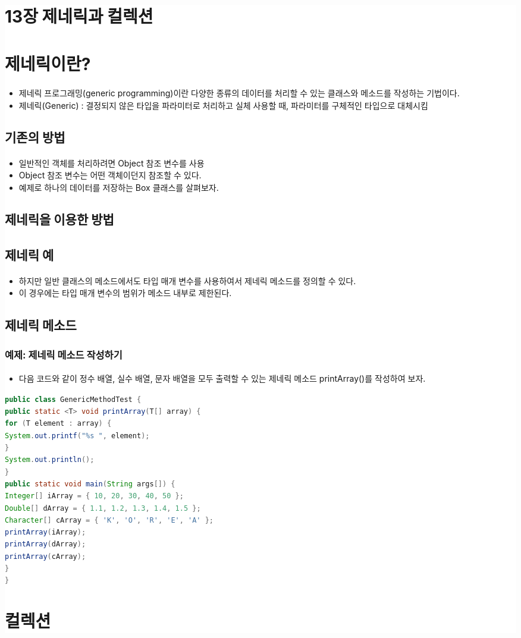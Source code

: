 # 13장 제네릭과 컬렉션

# 제네릭이란?

- 제네릭 프로그래밍(generic programming)이란 다양한 종류의 데이터를 처리할 수 있는 클래스와 메소드를 작성하는 기법이다.
- 제네릭(Generic) : 결정되지 않은 타입을 파라미터로 처리하고 실체 사용할 때, 파라미터를 구체적인 타입으로 대체시킴

## 기존의 방법

- 일반적인 객체를 처리하려면 Object 참조 변수를 사용
- Object 참조 변수는 어떤 객체이던지 참조할 수 있다.
- 예제로 하나의 데이터를 저장하는 Box 클래스를 살펴보자.

## 제네릭을 이용한 방법

## 제네릭 예

- 하지만 일반 클래스의 메소드에서도 타입 매개 변수를 사용하여서 제네릭 메소드를 정의할 수 있다.
- 이 경우에는 타입 매개 변수의 범위가 메소드 내부로 제한된다.

## 제네릭 메소드

### 예제: 제네릭 메소드 작성하기

- 다음 코드와 같이 정수 배열, 실수 배열, 문자 배열을 모두 출력할 수 있는 제네릭 메소드 printArray()를 작성하여 보자.

```java
public class GenericMethodTest {
public static <T> void printArray(T[] array) {
for (T element : array) {
System.out.printf("%s ", element);
}
System.out.println();
}
public static void main(String args[]) {
Integer[] iArray = { 10, 20, 30, 40, 50 };
Double[] dArray = { 1.1, 1.2, 1.3, 1.4, 1.5 };
Character[] cArray = { 'K', 'O', 'R', 'E', 'A' };
printArray(iArray);
printArray(dArray);
printArray(cArray);
}
}
```

# 컬렉션
